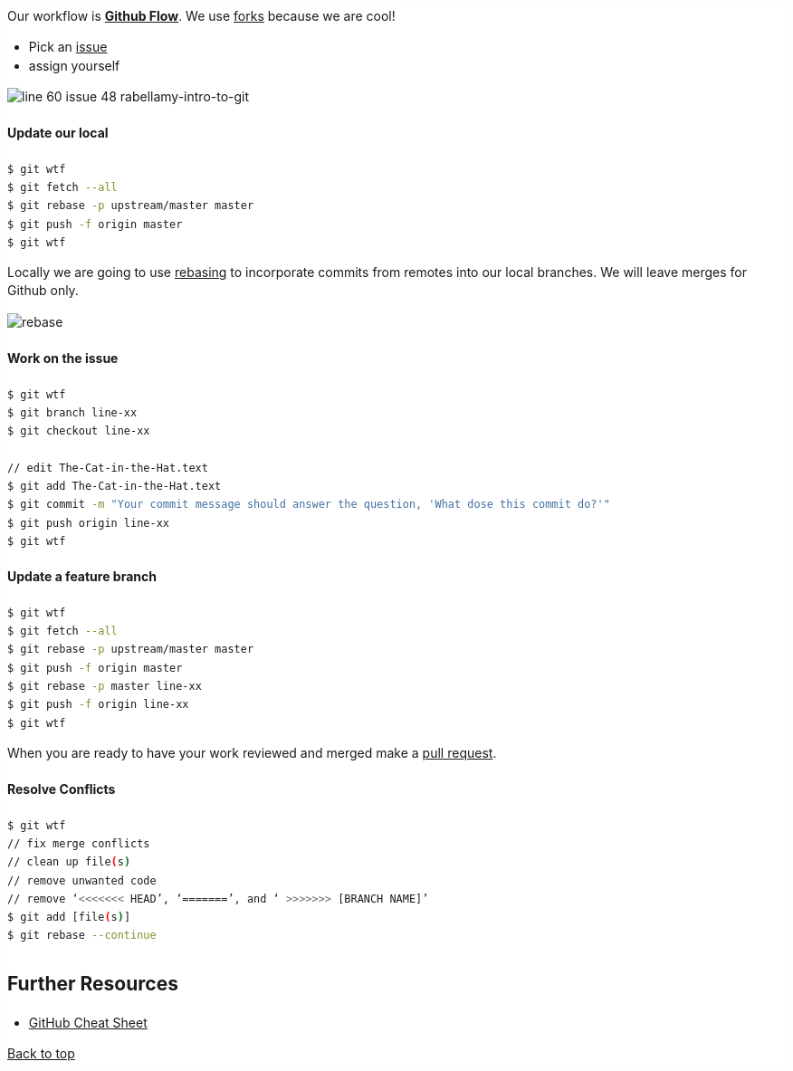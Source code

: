 Our workflow is **[Github Flow](https://guides.github.com/introduction/flow/)**. We use [forks](https://guides.github.com/activities/forking/) because we are cool!

* Pick an [issue](https://github.com/rabellamy/intro-to-git/issues)
* assign yourself

![line 60 issue 48 rabellamy-intro-to-git](https://cloud.githubusercontent.com/assets/1263878/14414267/5ae23692-ff5e-11e5-93ef-5da410a7690f.jpg)


#### Update our local
```bash
$ git wtf
$ git fetch --all
$ git rebase -p upstream/master master
$ git push -f origin master
$ git wtf
```
Locally we are going to use [rebasing](https://www.atlassian.com/git/tutorials/merging-vs-rebasing) to incorporate commits from remotes into our local branches. We will leave merges for Github only.

![rebase](https://cloud.githubusercontent.com/assets/1263878/14516432/b28a36f0-01d0-11e6-93f6-d29eb24c0281.gif)

#### Work on the issue
```bash
$ git wtf
$ git branch line-xx
$ git checkout line-xx

// edit The-Cat-in-the-Hat.text
$ git add The-Cat-in-the-Hat.text
$ git commit -m "Your commit message should answer the question, 'What dose this commit do?'"
$ git push origin line-xx
$ git wtf
```

#### Update a feature branch
```bash
$ git wtf
$ git fetch --all
$ git rebase -p upstream/master master
$ git push -f origin master
$ git rebase -p master line-xx
$ git push -f origin line-xx
$ git wtf
```

When you are ready to have your work reviewed and merged make a [pull request](https://guides.github.com/activities/forking/#making-a-pull-request).

#### Resolve Conflicts
```bash
$ git wtf
// fix merge conflicts
// clean up file(s)
// remove unwanted code
// remove ‘<<<<<<< HEAD’, ‘=======’, and ‘ >>>>>>> [BRANCH NAME]’
$ git add [file(s)]
$ git rebase --continue
```

## Further Resources
* [GitHub Cheat Sheet](https://github.com/tiimgreen/github-cheat-sheet#github-cheat-sheet-)

[Back to top](#top)